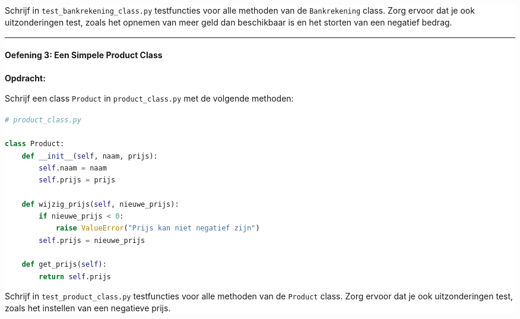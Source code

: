 Schrijf in `test_bankrekening_class.py` testfuncties voor alle methoden van de `Bankrekening` class. Zorg ervoor dat je ook uitzonderingen test, zoals het opnemen van meer geld dan beschikbaar is en het storten van een negatief bedrag.

---

#### Oefening 3: Een Simpele Product Class

**Opdracht:**

Schrijf een class `Product` in `product_class.py` met de volgende methoden:

```python
# product_class.py

class Product:
    def __init__(self, naam, prijs):
        self.naam = naam
        self.prijs = prijs

    def wijzig_prijs(self, nieuwe_prijs):
        if nieuwe_prijs < 0:
            raise ValueError("Prijs kan niet negatief zijn")
        self.prijs = nieuwe_prijs

    def get_prijs(self):
        return self.prijs
```

Schrijf in `test_product_class.py` testfuncties voor alle methoden van de `Product` class. Zorg ervoor dat je ook uitzonderingen test, zoals het instellen van een negatieve prijs.

